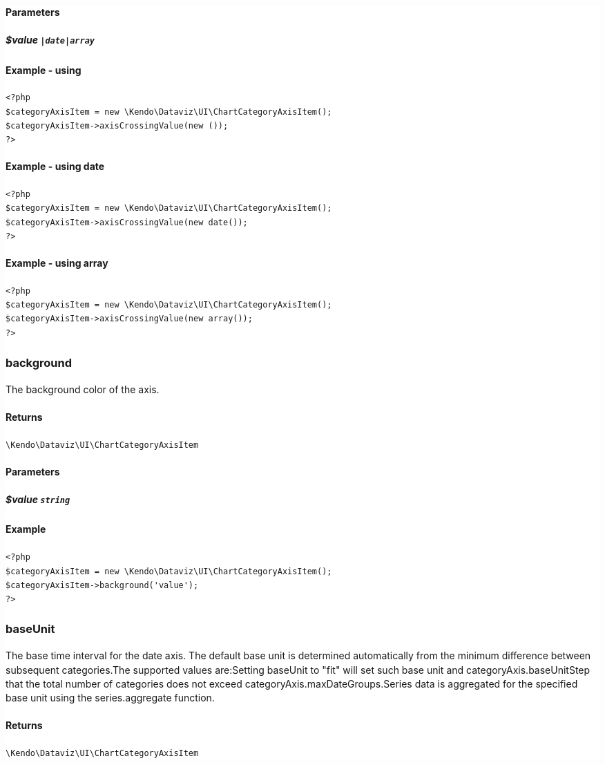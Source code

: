 #### Parameters

##### $value `|date|array`



#### Example  - using 
    <?php
    $categoryAxisItem = new \Kendo\Dataviz\UI\ChartCategoryAxisItem();
    $categoryAxisItem->axisCrossingValue(new ());
    ?>

#### Example  - using date
    <?php
    $categoryAxisItem = new \Kendo\Dataviz\UI\ChartCategoryAxisItem();
    $categoryAxisItem->axisCrossingValue(new date());
    ?>

#### Example  - using array
    <?php
    $categoryAxisItem = new \Kendo\Dataviz\UI\ChartCategoryAxisItem();
    $categoryAxisItem->axisCrossingValue(new array());
    ?>

### background
The background color of the axis.

#### Returns
`\Kendo\Dataviz\UI\ChartCategoryAxisItem`

#### Parameters

##### $value `string`



#### Example 
    <?php
    $categoryAxisItem = new \Kendo\Dataviz\UI\ChartCategoryAxisItem();
    $categoryAxisItem->background('value');
    ?>

### baseUnit
The base time interval for the date axis. The default base unit is determined automatically from the minimum difference
between subsequent categories.The supported values are:Setting baseUnit to "fit" will set such base unit and categoryAxis.baseUnitStep
that the total number of categories does not exceed categoryAxis.maxDateGroups.Series data is aggregated for the specified base unit using the series.aggregate function.

#### Returns
`\Kendo\Dataviz\UI\ChartCategoryAxisItem`
